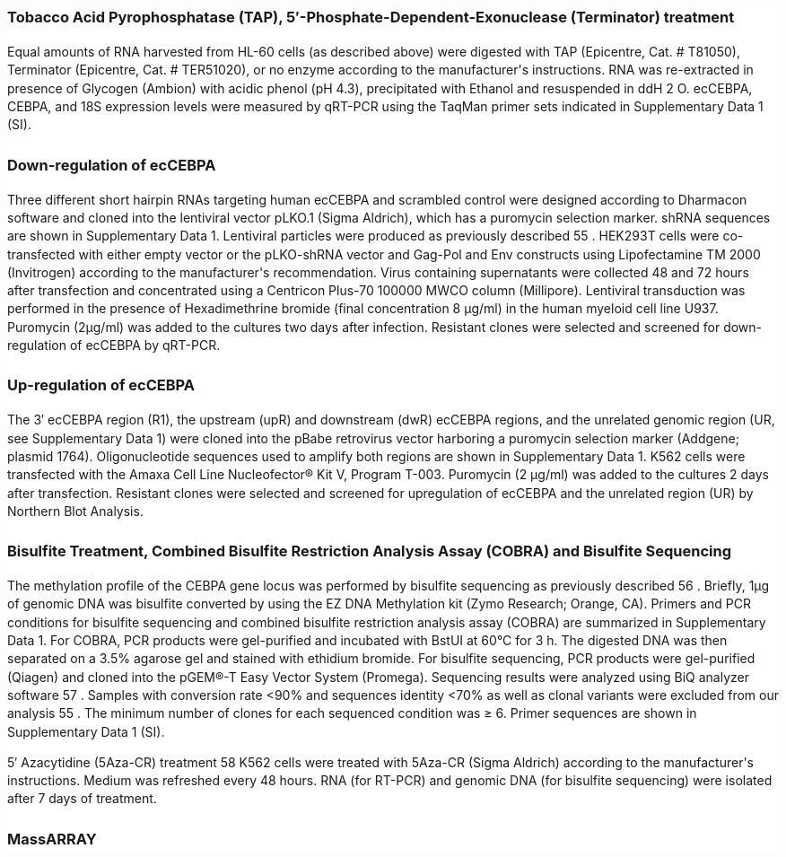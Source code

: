 ### Tobacco Acid Pyrophosphatase (TAP), 5′-Phosphate-Dependent-Exonuclease (Terminator) treatment

Equal amounts of RNA harvested from HL-60 cells (as described above) were digested with TAP (Epicentre, Cat. # T81050), Terminator (Epicentre, Cat. # TER51020), or no enzyme according to the manufacturer's instructions. RNA was re-extracted in presence of Glycogen (Ambion) with acidic phenol (pH 4.3), precipitated with Ethanol and resuspended in ddH 2 O. ecCEBPA, CEBPA, and 18S expression levels were measured by qRT-PCR using the TaqMan primer sets indicated in Supplementary Data 1 (SI).

### Down-regulation of ecCEBPA

Three different short hairpin RNAs targeting human ecCEBPA and scrambled control were designed according to Dharmacon software and cloned into the lentiviral vector pLKO.1 (Sigma Aldrich), which has a puromycin selection marker. shRNA sequences are shown in Supplementary Data 1. Lentiviral particles were produced as previously described 55 . HEK293T cells were co-transfected with either empty vector or the pLKO-shRNA vector and Gag-Pol and Env constructs using Lipofectamine TM 2000 (Invitrogen) according to the manufacturer's recommendation. Virus containing supernatants were collected 48 and 72 hours after transfection and concentrated using a Centricon Plus-70 100000 MWCO column (Millipore). Lentiviral transduction was performed in the presence of Hexadimethrine bromide (final concentration 8 μg/ml) in the human myeloid cell line U937. Puromycin (2μg/ml) was added to the cultures two days after infection. Resistant clones were selected and screened for down-regulation of ecCEBPA by qRT-PCR.

### Up-regulation of ecCEBPA

The 3′ ecCEBPA region (R1), the upstream (upR) and downstream (dwR) ecCEBPA regions, and the unrelated genomic region (UR, see Supplementary Data 1) were cloned into the pBabe retrovirus vector harboring a puromycin selection marker (Addgene; plasmid 1764). Oligonucleotide sequences used to amplify both regions are shown in Supplementary Data 1. K562 cells were transfected with the Amaxa Cell Line Nucleofector® Kit V, Program T-003. Puromycin (2 μg/ml) was added to the cultures 2 days after transfection. Resistant clones were selected and screened for upregulation of ecCEBPA and the unrelated region (UR) by Northern Blot Analysis.

### Bisulfite Treatment, Combined Bisulfite Restriction Analysis Assay (COBRA) and Bisulfite Sequencing

The methylation profile of the CEBPA gene locus was performed by bisulfite sequencing as previously described 56 . Briefly, 1μg of genomic DNA was bisulfite converted by using the EZ DNA Methylation kit (Zymo Research; Orange, CA). Primers and PCR conditions for bisulfite sequencing and combined bisulfite restriction analysis assay (COBRA) are summarized in Supplementary Data 1. For COBRA, PCR products were gel-purified and incubated with BstUI at 60°C for 3 h. The digested DNA was then separated on a 3.5% agarose gel and stained with ethidium bromide. For bisulfite sequencing, PCR products were gel-purified (Qiagen) and cloned into the pGEM®-T Easy Vector System (Promega). Sequencing results were analyzed using BiQ analyzer software 57 . Samples with conversion rate <90% and sequences identity <70% as well as clonal variants were excluded from our analysis 55 . The minimum number of clones for each sequenced condition was ≥ 6. Primer sequences are shown in Supplementary Data 1 (SI).

5′ Azacytidine (5Aza-CR) treatment 58 K562 cells were treated with 5Aza-CR (Sigma Aldrich) according to the manufacturer's instructions. Medium was refreshed every 48 hours. RNA (for RT-PCR) and genomic DNA (for bisulfite sequencing) were isolated after 7 days of treatment.

### MassARRAY
